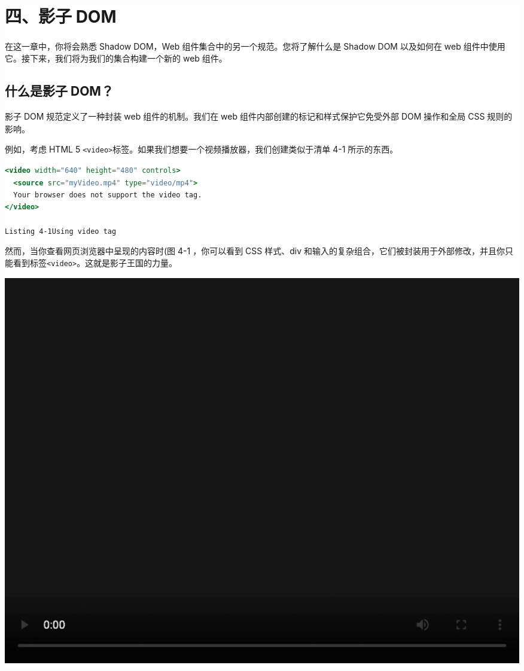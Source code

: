 # 四、影子 DOM

在这一章中，你将会熟悉 Shadow DOM，Web 组件集合中的另一个规范。您将了解什么是 Shadow DOM 以及如何在 web 组件中使用它。接下来，我们将为我们的集合构建一个新的 web 组件。

## 什么是影子 DOM？

影子 DOM 规范定义了一种封装 web 组件的机制。我们在 web 组件内部创建的标记和样式保护它免受外部 DOM 操作和全局 CSS 规则的影响。

例如，考虑 HTML 5 `<video>`标签。如果我们想要一个视频播放器，我们创建类似于清单 4-1 所示的东西。

```jsx
<video width="640" height="480" controls>
  <source src="myVideo.mp4" type="video/mp4">
  Your browser does not support the video tag.
</video>

Listing 4-1Using video tag

```

然而，当你查看网页浏览器中呈现的内容时(图 4-1 ，你可以看到 CSS 样式、div 和输入的复杂组合，它们被封装用于外部修改，并且你只能看到标签`<video>`。这就是影子王国的力量。

![img/494195_1_En_4_Fig1_HTML.jpg](img/494195_1_En_4_Fig1_HTML.jpg)
